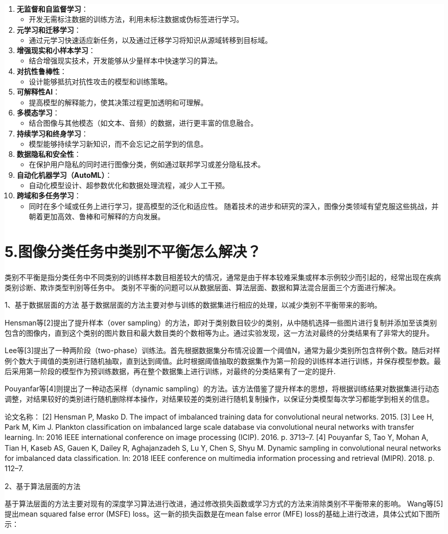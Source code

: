 1. **无监督和自监督学习**：
   - 开发无需标注数据的训练方法，利用未标注数据或伪标签进行学习。
2. **元学习和迁移学习**：
   - 通过元学习快速适应新任务，以及通过迁移学习将知识从源域转移到目标域。
3. **增强现实和小样本学习**：
   - 结合增强现实技术，开发能够从少量样本中快速学习的算法。
4. **对抗性鲁棒性**：
   - 设计能够抵抗对抗性攻击的模型和训练策略。
5. **可解释性AI**：
   - 提高模型的解释能力，使其决策过程更加透明和可理解。
6. **多模态学习**：
   - 结合图像与其他模态（如文本、音频）的数据，进行更丰富的信息融合。
7. **持续学习和终身学习**：
   - 模型能够持续学习新知识，而不会忘记之前学到的信息。
8. **数据隐私和安全性**：
   - 在保护用户隐私的同时进行图像分类，例如通过联邦学习或差分隐私技术。
9. **自动化机器学习（AutoML）**：
   - 自动化模型设计、超参数优化和数据处理流程，减少人工干预。
10. **跨域和多任务学习**：
    - 同时在多个域或任务上进行学习，提高模型的泛化和适应性。
随着技术的进步和研究的深入，图像分类领域有望克服这些挑战，并朝着更加高效、鲁棒和可解释的方向发展。

<h1 id='5.图像分类任务中类别不平衡怎么解决？'>5.图像分类任务中类别不平衡怎么解决？</h1>

类别不平衡是指分类任务中不同类别的训练样本数目相差较大的情况，通常是由于样本较难采集或样本示例较少而引起的，经常出现在疾病类别诊断、欺诈类型判别等任务中。
类别不平衡的问题可以从数据层面、算法层面、数据和算法混合层面三个方面进行解决。

1、基于数据层面的方法
基于数据层面的方法主要对参与训练的数据集进行相应的处理，以减少类别不平衡带来的影响。

Hensman等[2]提出了提升样本（over sampling）的方法，即对于类别数目较少的类别，从中随机选择一些图片进行复制并添加至该类别包含的图像内，直到这个类别的图片数目和最大数目类的个数相等为止。通过实验发现，这一方法对最终的分类结果有了非常大的提升。

Lee等[3]提出了一种两阶段（two-phase）训练法。首先根据数据集分布情况设置一个阈值N，通常为最少类别所包含样例个数。随后对样例个数大于阈值的类别进行随机抽取，直到达到阈值。此时根据阈值抽取的数据集作为第一阶段的训练样本进行训练，并保存模型参数。最后采用第一阶段的模型作为预训练数据，再在整个数据集上进行训练，对最终的分类结果有了一定的提升.

Pouyanfar等[4]则提出了一种动态采样（dynamic sampling）的方法。该方法借鉴了提升样本的思想，将根据训练结果对数据集进行动态调整，对结果较好的类别进行随机删除样本操作，对结果较差的类别进行随机复制操作，以保证分类模型每次学习都能学到相关的信息。

论文名称：
[2] Hensman P, Masko D. The impact of imbalanced training data for convolutional neural networks. 2015.
[3] Lee H, Park M, Kim J. Plankton classification on imbalanced large scale database via convolutional neural networks with transfer learning. In: 2016 IEEE international conference on image processing (ICIP). 2016. p. 3713–7.
[4] Pouyanfar S, Tao Y, Mohan A, Tian H, Kaseb AS, Gauen K, Dailey R, Aghajanzadeh S, Lu Y, Chen S, Shyu M. Dynamic sampling in convolutional neural networks for imbalanced data classification. In: 2018 IEEE conference on multimedia information processing and retrieval (MIPR). 2018. p. 112–7.

2、基于算法层面的方法

基于算法层面的方法主要对现有的深度学习算法进行改进，通过修改损失函数或学习方式的方法来消除类别不平衡带来的影响。
Wang等[5]提出mean squared false error (MSFE) loss。这一新的损失函数是在mean false error (MFE) loss的基础上进行改进，具体公式如下图所示：
